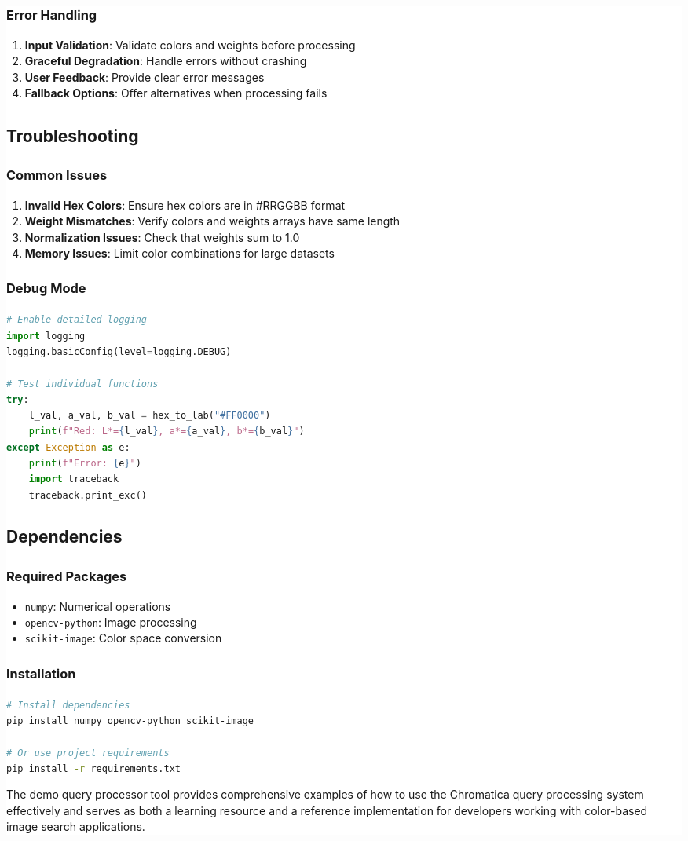 ### Error Handling

1. **Input Validation**: Validate colors and weights before processing
2. **Graceful Degradation**: Handle errors without crashing
3. **User Feedback**: Provide clear error messages
4. **Fallback Options**: Offer alternatives when processing fails

## Troubleshooting

### Common Issues

1. **Invalid Hex Colors**: Ensure hex colors are in #RRGGBB format
2. **Weight Mismatches**: Verify colors and weights arrays have same length
3. **Normalization Issues**: Check that weights sum to 1.0
4. **Memory Issues**: Limit color combinations for large datasets

### Debug Mode

```python
# Enable detailed logging
import logging
logging.basicConfig(level=logging.DEBUG)

# Test individual functions
try:
    l_val, a_val, b_val = hex_to_lab("#FF0000")
    print(f"Red: L*={l_val}, a*={a_val}, b*={b_val}")
except Exception as e:
    print(f"Error: {e}")
    import traceback
    traceback.print_exc()
```

## Dependencies

### Required Packages

- `numpy`: Numerical operations
- `opencv-python`: Image processing
- `scikit-image`: Color space conversion

### Installation

```bash
# Install dependencies
pip install numpy opencv-python scikit-image

# Or use project requirements
pip install -r requirements.txt
```

The demo query processor tool provides comprehensive examples of how to use the Chromatica query processing system effectively and serves as both a learning resource and a reference implementation for developers working with color-based image search applications.
